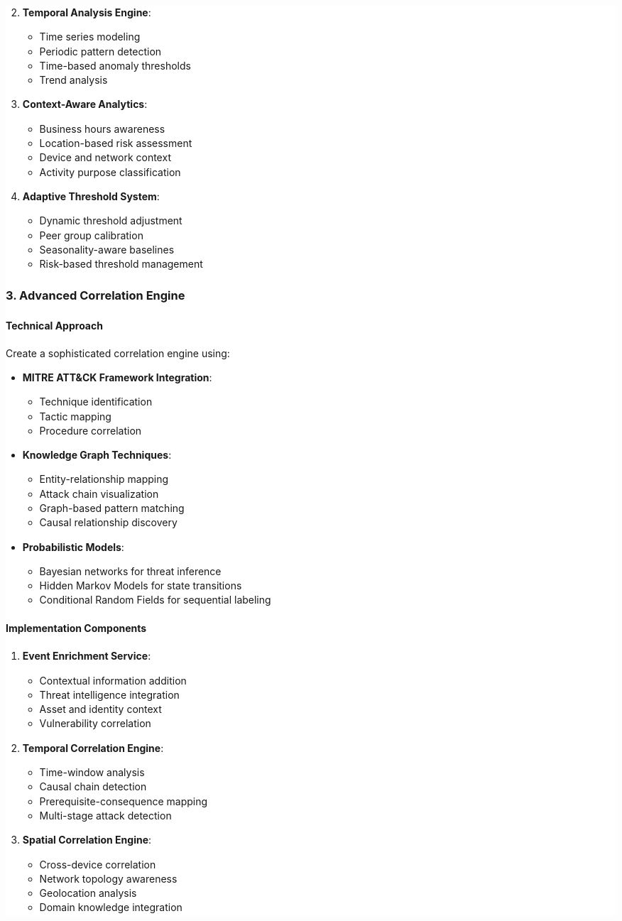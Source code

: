 2. **Temporal Analysis Engine**:
   - Time series modeling
   - Periodic pattern detection
   - Time-based anomaly thresholds
   - Trend analysis

3. **Context-Aware Analytics**:
   - Business hours awareness
   - Location-based risk assessment
   - Device and network context
   - Activity purpose classification

4. **Adaptive Threshold System**:
   - Dynamic threshold adjustment
   - Peer group calibration
   - Seasonality-aware baselines
   - Risk-based threshold management

### 3. Advanced Correlation Engine

#### Technical Approach

Create a sophisticated correlation engine using:

- **MITRE ATT&CK Framework Integration**:
   - Technique identification
   - Tactic mapping
   - Procedure correlation

- **Knowledge Graph Techniques**:
   - Entity-relationship mapping
   - Attack chain visualization
   - Graph-based pattern matching
   - Causal relationship discovery

- **Probabilistic Models**:
   - Bayesian networks for threat inference
   - Hidden Markov Models for state transitions
   - Conditional Random Fields for sequential labeling

#### Implementation Components

1. **Event Enrichment Service**:
   - Contextual information addition
   - Threat intelligence integration
   - Asset and identity context
   - Vulnerability correlation

2. **Temporal Correlation Engine**:
   - Time-window analysis
   - Causal chain detection
   - Prerequisite-consequence mapping
   - Multi-stage attack detection

3. **Spatial Correlation Engine**:
   - Cross-device correlation
   - Network topology awareness
   - Geolocation analysis
   - Domain knowledge integration
